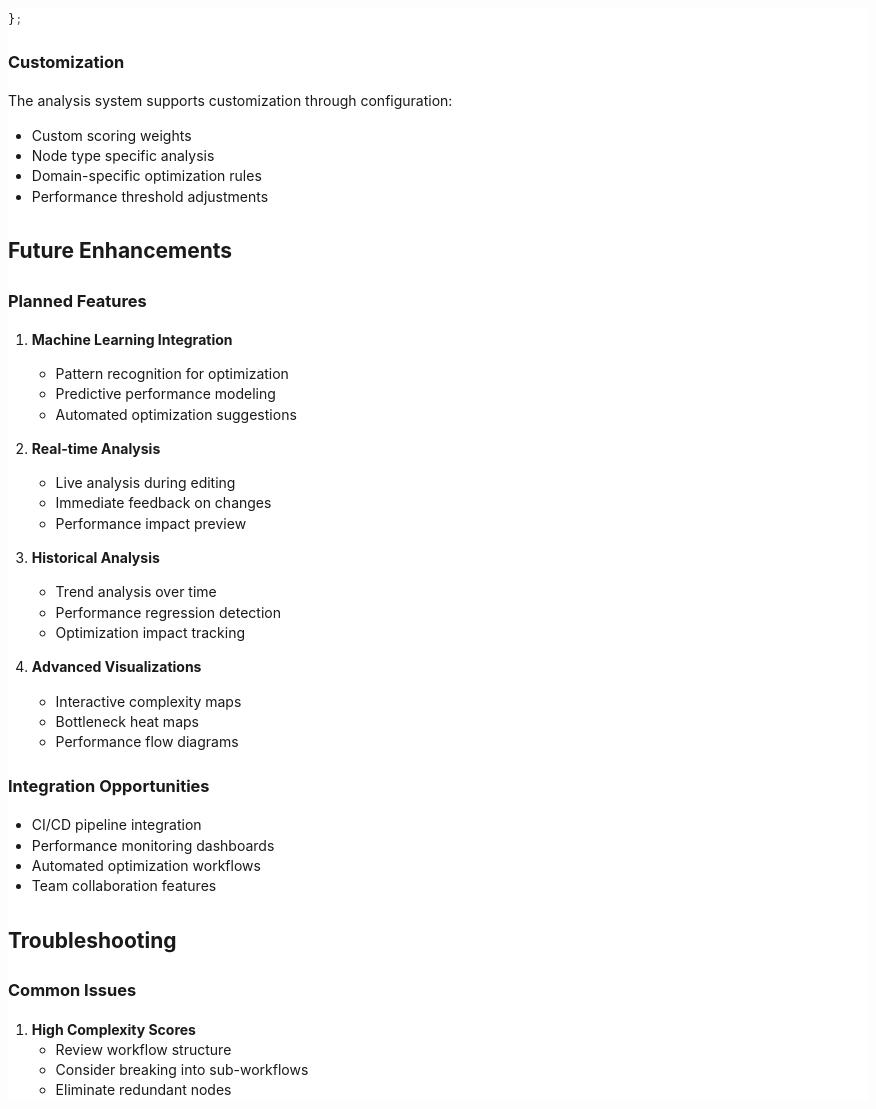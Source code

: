 ```typescript
};
```

### Customization

The analysis system supports customization through configuration:

- Custom scoring weights
- Node type specific analysis
- Domain-specific optimization rules
- Performance threshold adjustments

## Future Enhancements

### Planned Features

1. **Machine Learning Integration**
   - Pattern recognition for optimization
   - Predictive performance modeling
   - Automated optimization suggestions

2. **Real-time Analysis**
   - Live analysis during editing
   - Immediate feedback on changes
   - Performance impact preview

3. **Historical Analysis**
   - Trend analysis over time
   - Performance regression detection
   - Optimization impact tracking

4. **Advanced Visualizations**
   - Interactive complexity maps
   - Bottleneck heat maps
   - Performance flow diagrams

### Integration Opportunities

- CI/CD pipeline integration
- Performance monitoring dashboards
- Automated optimization workflows
- Team collaboration features

## Troubleshooting

### Common Issues

1. **High Complexity Scores**
   - Review workflow structure
   - Consider breaking into sub-workflows
   - Eliminate redundant nodes
